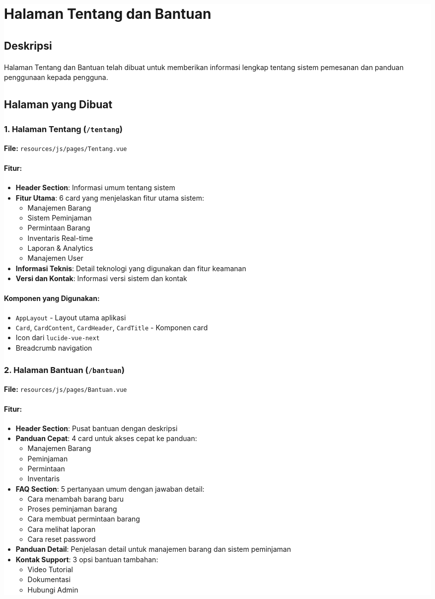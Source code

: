 # Halaman Tentang dan Bantuan

## Deskripsi
Halaman Tentang dan Bantuan telah dibuat untuk memberikan informasi lengkap tentang sistem pemesanan dan panduan penggunaan kepada pengguna.

## Halaman yang Dibuat

### 1. Halaman Tentang (`/tentang`)
**File:** `resources/js/pages/Tentang.vue`

#### Fitur:
- **Header Section**: Informasi umum tentang sistem
- **Fitur Utama**: 6 card yang menjelaskan fitur utama sistem:
  - Manajemen Barang
  - Sistem Peminjaman
  - Permintaan Barang
  - Inventaris Real-time
  - Laporan & Analytics
  - Manajemen User
- **Informasi Teknis**: Detail teknologi yang digunakan dan fitur keamanan
- **Versi dan Kontak**: Informasi versi sistem dan kontak

#### Komponen yang Digunakan:
- `AppLayout` - Layout utama aplikasi
- `Card`, `CardContent`, `CardHeader`, `CardTitle` - Komponen card
- Icon dari `lucide-vue-next`
- Breadcrumb navigation

### 2. Halaman Bantuan (`/bantuan`)
**File:** `resources/js/pages/Bantuan.vue`

#### Fitur:
- **Header Section**: Pusat bantuan dengan deskripsi
- **Panduan Cepat**: 4 card untuk akses cepat ke panduan:
  - Manajemen Barang
  - Peminjaman
  - Permintaan
  - Inventaris
- **FAQ Section**: 5 pertanyaan umum dengan jawaban detail:
  - Cara menambah barang baru
  - Proses peminjaman barang
  - Cara membuat permintaan barang
  - Cara melihat laporan
  - Cara reset password
- **Panduan Detail**: Penjelasan detail untuk manajemen barang dan sistem peminjaman
- **Kontak Support**: 3 opsi bantuan tambahan:
  - Video Tutorial
  - Dokumentasi
  - Hubungi Admin
